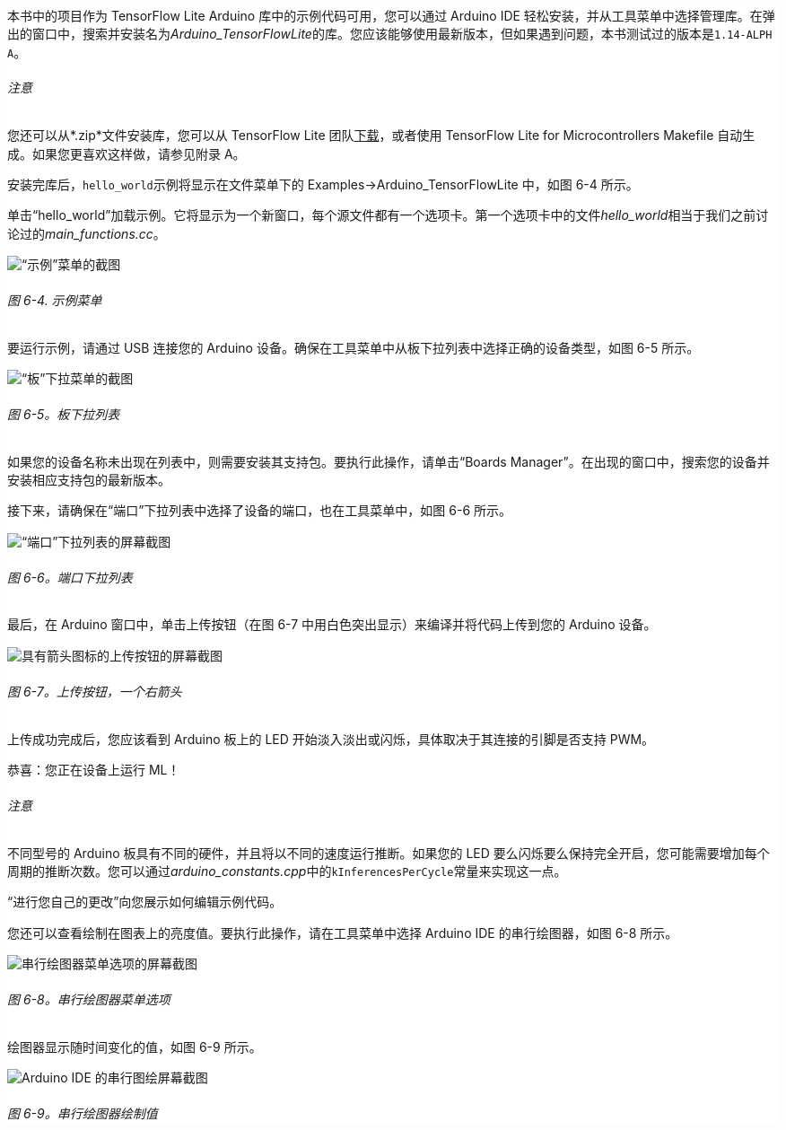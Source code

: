 本书中的项目作为 TensorFlow Lite Arduino 库中的示例代码可用，您可以通过 Arduino IDE 轻松安装，并从工具菜单中选择管理库。在弹出的窗口中，搜索并安装名为*Arduino_TensorFlowLite*的库。您应该能够使用最新版本，但如果遇到问题，本书测试过的版本是`1.14-ALPHA`。

###### 注意

您还可以从*.zip*文件安装库，您可以从 TensorFlow Lite 团队[下载](https://oreil.ly/blgB8)，或者使用 TensorFlow Lite for Microcontrollers Makefile 自动生成。如果您更喜欢这样做，请参见附录 A。

安装完库后，`hello_world`示例将显示在文件菜单下的 Examples→Arduino_TensorFlowLite 中，如图 6-4 所示。

单击“hello_world”加载示例。它将显示为一个新窗口，每个源文件都有一个选项卡。第一个选项卡中的文件*hello_world*相当于我们之前讨论过的*main_functions.cc*。

![“示例”菜单的截图](img/timl_0604.png)

###### 图 6-4\. 示例菜单

要运行示例，请通过 USB 连接您的 Arduino 设备。确保在工具菜单中从板下拉列表中选择正确的设备类型，如图 6-5 所示。

![“板”下拉菜单的截图](img/timl_0605.png)

###### 图 6-5。板下拉列表

如果您的设备名称未出现在列表中，则需要安装其支持包。要执行此操作，请单击“Boards Manager”。在出现的窗口中，搜索您的设备并安装相应支持包的最新版本。

接下来，请确保在“端口”下拉列表中选择了设备的端口，也在工具菜单中，如图 6-6 所示。

![“端口”下拉列表的屏幕截图](img/timl_0606.png)

###### 图 6-6。端口下拉列表

最后，在 Arduino 窗口中，单击上传按钮（在图 6-7 中用白色突出显示）来编译并将代码上传到您的 Arduino 设备。

![具有箭头图标的上传按钮的屏幕截图](img/timl_0607.png)

###### 图 6-7。上传按钮，一个右箭头

上传成功完成后，您应该看到 Arduino 板上的 LED 开始淡入淡出或闪烁，具体取决于其连接的引脚是否支持 PWM。

恭喜：您正在设备上运行 ML！

###### 注意

不同型号的 Arduino 板具有不同的硬件，并且将以不同的速度运行推断。如果您的 LED 要么闪烁要么保持完全开启，您可能需要增加每个周期的推断次数。您可以通过*arduino_constants.cpp*中的`kInferencesPerCycle`常量来实现这一点。

“进行您自己的更改”向您展示如何编辑示例代码。

您还可以查看绘制在图表上的亮度值。要执行此操作，请在工具菜单中选择 Arduino IDE 的串行绘图器，如图 6-8 所示。

![串行绘图器菜单选项的屏幕截图](img/timl_0608.png)

###### 图 6-8。串行绘图器菜单选项

绘图器显示随时间变化的值，如图 6-9 所示。

![Arduino IDE 的串行图绘屏幕截图](img/timl_0603.png)

###### 图 6-9。串行绘图器绘制值
